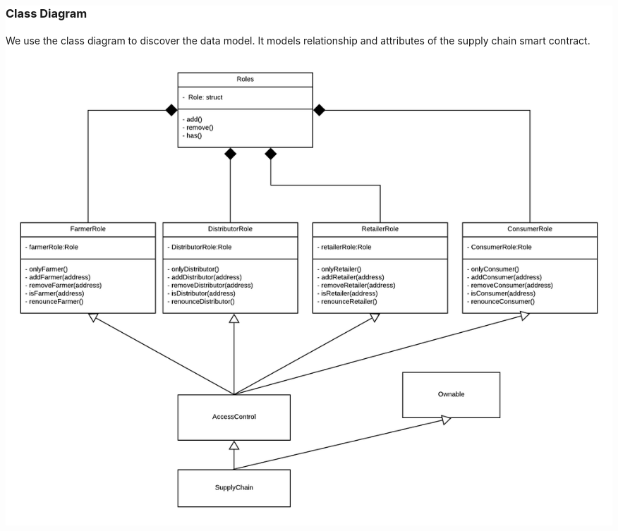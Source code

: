 ### Class Diagram

We use the class diagram to discover the data model. It models relationship and attributes of
the supply chain smart contract. 

![class diagram 1](design/supply-chain-data-model-1.png)
